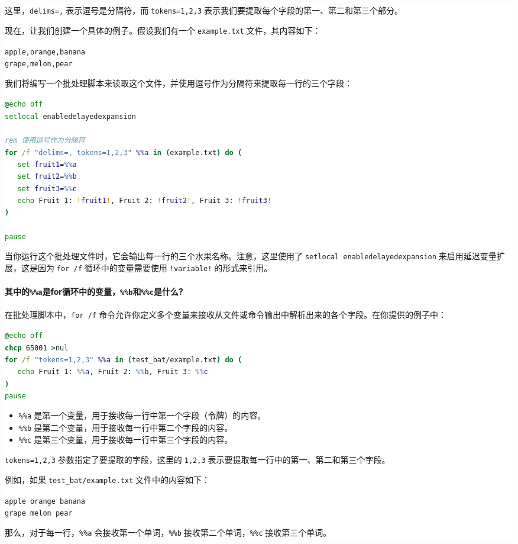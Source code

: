 这里，`delims=,` 表示逗号是分隔符，而 `tokens=1,2,3` 表示我们要提取每个字段的第一、第二和第三个部分。

现在，让我们创建一个具体的例子。假设我们有一个 `example.txt` 文件，其内容如下：

```
apple,orange,banana
grape,melon,pear
```

我们将编写一个批处理脚本来读取这个文件，并使用逗号作为分隔符来提取每一行的三个字段：

```bat
@echo off
setlocal enabledelayedexpansion

rem 使用逗号作为分隔符
for /f "delims=, tokens=1,2,3" %%a in (example.txt) do (
   set fruit1=%%a
   set fruit2=%%b
   set fruit3=%%c
   echo Fruit 1: !fruit1!, Fruit 2: !fruit2!, Fruit 3: !fruit3!
)

pause
```

当你运行这个批处理文件时，它会输出每一行的三个水果名称。注意，这里使用了 `setlocal enabledelayedexpansion` 来启用延迟变量扩展，这是因为 `for /f` 循环中的变量需要使用 `!variable!` 的形式来引用。



#### 其中的`%%a`是for循环中的变量，`%%b`和`%%c`是什么?

在批处理脚本中，`for /f` 命令允许你定义多个变量来接收从文件或命令输出中解析出来的各个字段。在你提供的例子中：

```bat
@echo off
chcp 65001 >nul
for /f "tokens=1,2,3" %%a in (test_bat/example.txt) do (
   echo Fruit 1: %%a, Fruit 2: %%b, Fruit 3: %%c
)
pause
```

- `%%a` 是第一个变量，用于接收每一行中第一个字段（令牌）的内容。
- `%%b` 是第二个变量，用于接收每一行中第二个字段的内容。
- `%%c` 是第三个变量，用于接收每一行中第三个字段的内容。

`tokens=1,2,3` 参数指定了要提取的字段，这里的 `1,2,3` 表示要提取每一行中的第一、第二和第三个字段。

例如，如果 `test_bat/example.txt` 文件中的内容如下：

```
apple orange banana
grape melon pear
```

那么，对于每一行，`%%a` 会接收第一个单词，`%%b` 接收第二个单词，`%%c` 接收第三个单词。
